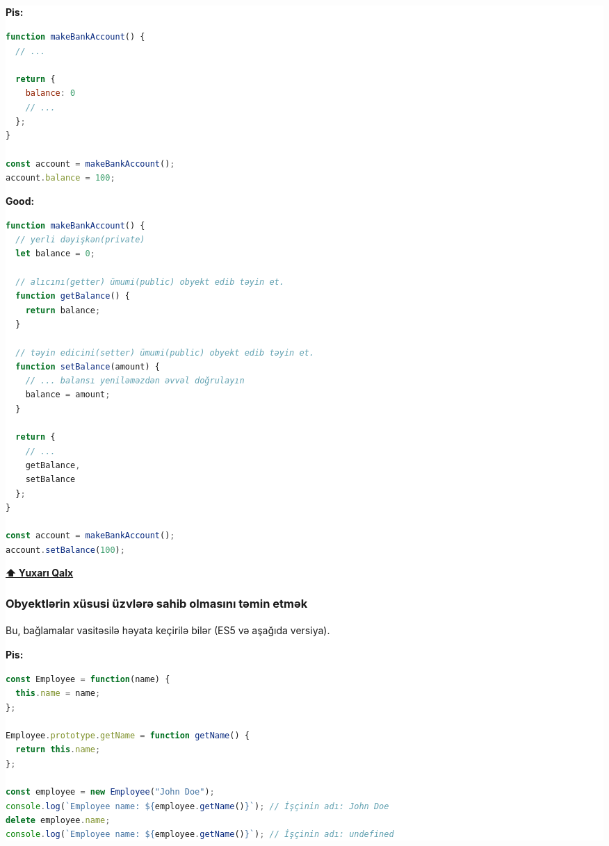 **Pis:**

```javascript
function makeBankAccount() {
  // ...

  return {
    balance: 0
    // ...
  };
}

const account = makeBankAccount();
account.balance = 100;
```

**Good:**

```javascript
function makeBankAccount() {
  // yerli dəyişkən(private)
  let balance = 0;

  // alıcını(getter) ümumi(public) obyekt edib təyin et.
  function getBalance() {
    return balance;
  }

  // təyin edicini(setter) ümumi(public) obyekt edib təyin et.
  function setBalance(amount) {
    // ... balansı yeniləməzdən əvvəl doğrulayın
    balance = amount;
  }

  return {
    // ...
    getBalance,
    setBalance
  };
}

const account = makeBankAccount();
account.setBalance(100);
```

**[⬆ Yuxarı Qalx](#Mündəricat)**

### Obyektlərin xüsusi üzvlərə sahib olmasını təmin etmək

Bu, bağlamalar vasitəsilə həyata keçirilə bilər (ES5 və aşağıda versiya).


**Pis:**

```javascript
const Employee = function(name) {
  this.name = name;
};

Employee.prototype.getName = function getName() {
  return this.name;
};

const employee = new Employee("John Doe");
console.log(`Employee name: ${employee.getName()}`); // İşçinin adı: John Doe
delete employee.name;
console.log(`Employee name: ${employee.getName()}`); // İşçinin adı: undefined
```
